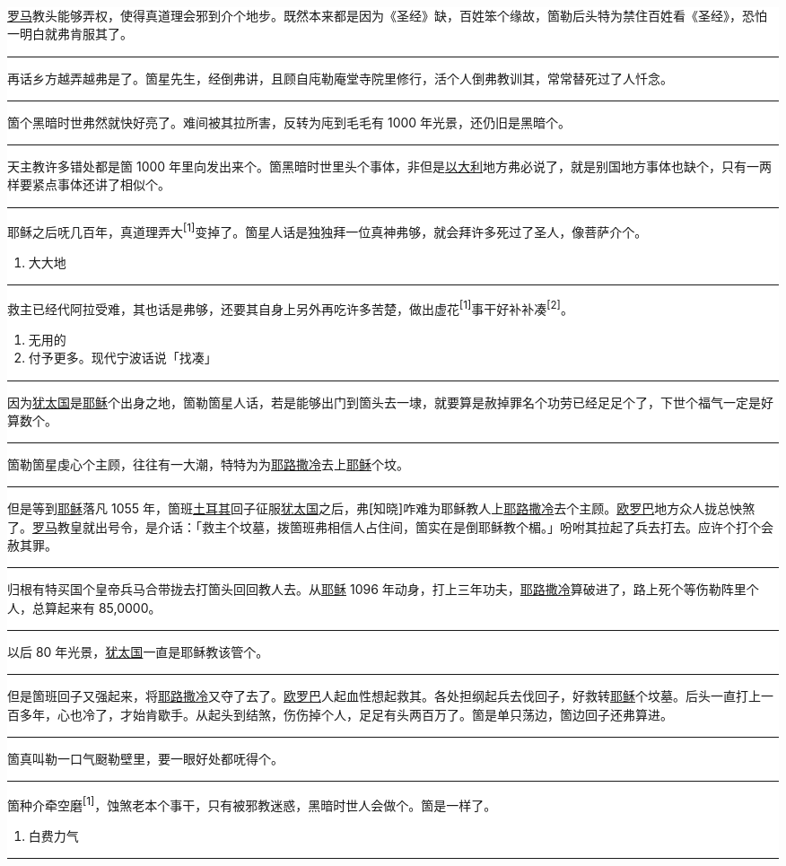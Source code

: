 <u>罗马</u>教头能够弄权，使得真道理会邪到介个地步。既然本来都是因为《圣经》缺，百姓笨个缘故，箇勒后头特为禁住百姓看《圣经》，恐怕一明白就弗肯服其了。

---

再话乡方越弄越弗是了。箇星先生，经倒弗讲，且顾自庉勒庵堂寺院里修行，活个人倒弗教训其，常常替死过了人忏念。

---

箇个黑暗时世弗然就快好亮了。难间被其拉所害，反转为庉到毛毛有 1000 年光景，还仍旧是黑暗个。

---

天主教许多错处都是箇 1000 年里向发出来个。箇黑暗时世里头个事体，非但是<u>以大利</u>地方弗必说了，就是别国地方事体也缺个，只有一两样要紧点事体还讲了相似个。

---

耶稣之后呒几百年，真道理弄大<sup>\[1\]</sup>变掉了。箇星人话是独独拜一位真神弗够，就会拜许多死过了圣人，像菩萨介个。

1. 大大地

---

救主已经代阿拉受难，其也话是弗够，还要其自身上另外再吃许多苦楚，做出虚花<sup>\[1\]</sup>事干好补补凑<sup>\[2\]</sup>。

1. 无用的
2. 付予更多。现代宁波话说「找凑」

---

因为<u>犹太国</u>是<u>耶稣</u>个出身之地，箇勒箇星人话，若是能够出门到箇头去一埭，就要算是赦掉罪名个功劳已经足足个了，下世个福气一定是好算数个。

---

箇勒箇星虔心个主顾，往往有一大潮，特特为为<u>耶路撒冷</u>去上<u>耶稣</u>个坟。

---

但是等到<u>耶稣</u>落凡 1055 年，箇班<u>土耳其</u>回子征服<u>犹太国</u>之后，弗\[知晓\]咋难为耶稣教人上<u>耶路撒冷</u>去个主顾。<u>欧罗巴</u>地方众人拢总怏煞了。<u>罗马</u>教皇就出号令，是介话：「救主个坟墓，拨箇班弗相信人占住间，箇实在是倒耶稣教个楣。」吩咐其拉起了兵去打去。应许个打个会赦其罪。

---

归根有特买国个皇帝兵马合带拢去打箇头回回教人去。从<u>耶稣</u> 1096 年动身，打上三年功夫，<u>耶路撒冷</u>算破进了，路上死个等伤勒阵里个人，总算起来有 85,0000。

---

以后 80 年光景，<u>犹太国</u>一直是耶稣教该管个。

---

但是箇班回子又强起来，将<u>耶路撒冷</u>又夺了去了。<u>欧罗巴</u>人起血性想起救其。各处担纲起兵去伐回子，好救转<u>耶稣</u>个坟墓。后头一直打上一百多年，心也冷了，才始肯歇手。从起头到结煞，伤伤掉个人，足足有头两百万了。箇是单只荡边，箇边回子还弗算进。

---

箇真叫勒一口气颬勒壁里，要一眼好处都呒得个。

---

箇种介牵空磨<sup>\[1\]</sup>，蚀煞老本个事干，只有被邪教迷惑，黑暗时世人会做个。箇是一样了。

1. 白费力气

---